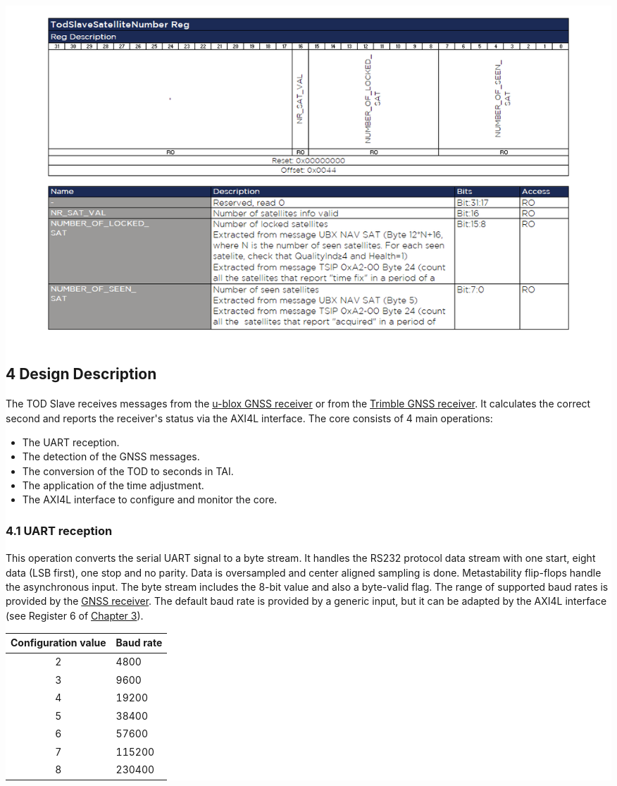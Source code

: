 ![SateliteNumber](Additional%20Files/Reg10_SatelliteNumber.png)
## 4 Design Description
The TOD Slave receives messages from the [u-blox GNSS receiver](https://content.u-blox.com/sites/default/files/products/documents/u-blox8-M8_ReceiverDescrProtSpec_UBX-13003221.pdf) or from the [Trimble GNSS receiver](https://infocom.haradacorp.co.jp/wp/wp-content/uploads/2020/09/2021-10-18-RES720_UserGuide_R1C_2021-10-18.pdf).
It calculates the correct second and reports the receiver's status via the AXI4L interface.
The core consists of 4 main operations:
- The UART reception.  
- The detection of the  GNSS messages. 
- The conversion of the TOD to seconds in TAI. 
- The application of the time adjustment.
- The AXI4L interface to configure and monitor the core. 

### 4.1 UART reception
This operation converts the serial UART signal to a byte stream. It handles the RS232 protocol data stream with one start, eight data (LSB first), one stop and no parity. 
Data is oversampled and center aligned sampling is done. Metastability flip-flops handle the asynchronous input. The byte stream includes the 8-bit value and also a byte-valid flag. 
The range of supported baud rates is provided by the [GNSS receiver](https://content.u-blox.com/sites/default/files/products/documents/u-blox8-M8_ReceiverDescrProtSpec_UBX-13003221.pdf). 
The default baud rate is provided by a generic input, but it can be adapted by the AXI4L interface (see Register 6 of [Chapter 3](#3-register-set)). 

|Configuration value|Baud rate|
|:-----------------:|---------|
|                  2|     4800|
|                  3|     9600|
|                  4|    19200|
|                  5|    38400|
|                  6|    57600|
|                  7|   115200|
|                  8|   230400|